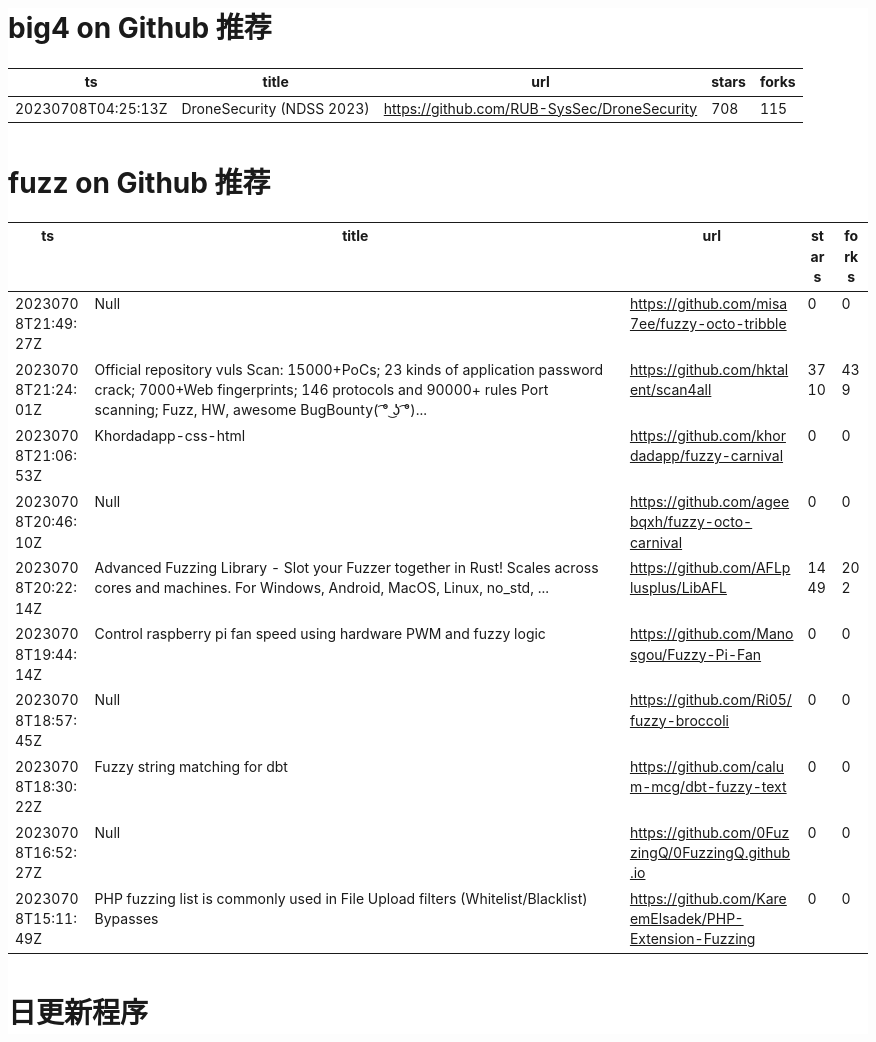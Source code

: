 
# big4 on Github 推荐
| ts | title | url | stars | forks| 
| --- | --- | --- | --- | ---| 
| 20230708T04:25:13Z | DroneSecurity (NDSS 2023) | https://github.com/RUB-SysSec/DroneSecurity | 708 | 115| 


# fuzz on Github 推荐
| ts | title | url | stars | forks| 
| --- | --- | --- | --- | ---| 
| 20230708T21:49:27Z | Null | https://github.com/misa7ee/fuzzy-octo-tribble | 0 | 0| 
| 20230708T21:24:01Z | Official repository  vuls Scan: 15000+PoCs; 23 kinds of application password crack; 7000+Web fingerprints; 146 protocols and 90000+ rules Port scanning; Fuzz, HW, awesome BugBounty( ͡° ͜ʖ ͡°)... | https://github.com/hktalent/scan4all | 3710 | 439| 
| 20230708T21:06:53Z | Khordadapp-css-html | https://github.com/khordadapp/fuzzy-carnival | 0 | 0| 
| 20230708T20:46:10Z | Null | https://github.com/ageebqxh/fuzzy-octo-carnival | 0 | 0| 
| 20230708T20:22:14Z | Advanced Fuzzing Library - Slot your Fuzzer together in Rust! Scales across cores and machines. For Windows, Android, MacOS, Linux, no_std, ... | https://github.com/AFLplusplus/LibAFL | 1449 | 202| 
| 20230708T19:44:14Z | Control raspberry pi fan speed using hardware PWM and fuzzy logic | https://github.com/Manosgou/Fuzzy-Pi-Fan | 0 | 0| 
| 20230708T18:57:45Z | Null | https://github.com/Ri05/fuzzy-broccoli | 0 | 0| 
| 20230708T18:30:22Z | Fuzzy string matching for dbt | https://github.com/calum-mcg/dbt-fuzzy-text | 0 | 0| 
| 20230708T16:52:27Z | Null | https://github.com/0FuzzingQ/0FuzzingQ.github.io | 0 | 0| 
| 20230708T15:11:49Z | PHP fuzzing list is commonly used in File Upload filters (Whitelist/Blacklist) Bypasses | https://github.com/KareemElsadek/PHP-Extension-Fuzzing | 0 | 0| 



# 日更新程序

